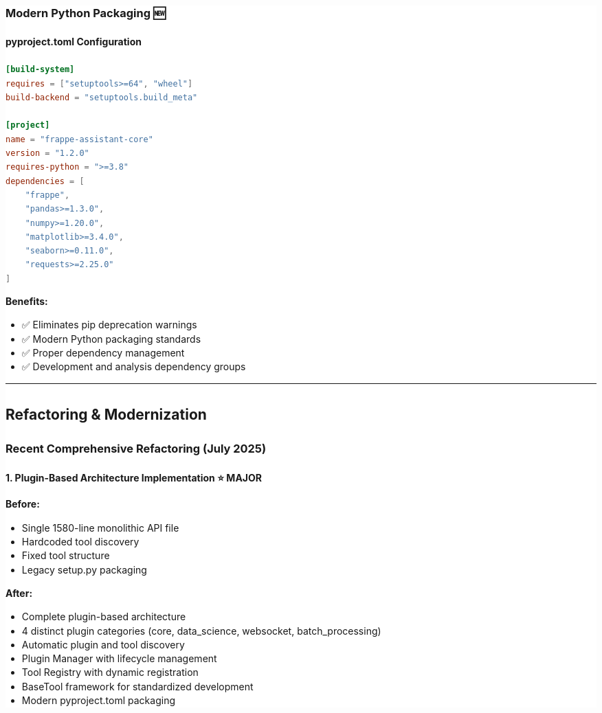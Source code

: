 ### Modern Python Packaging 🆕

#### pyproject.toml Configuration

```toml
[build-system]
requires = ["setuptools>=64", "wheel"]
build-backend = "setuptools.build_meta"

[project]
name = "frappe-assistant-core"
version = "1.2.0"
requires-python = ">=3.8"
dependencies = [
    "frappe",
    "pandas>=1.3.0",
    "numpy>=1.20.0",
    "matplotlib>=3.4.0",
    "seaborn>=0.11.0",
    "requests>=2.25.0"
]
```

**Benefits:**

- ✅ Eliminates pip deprecation warnings
- ✅ Modern Python packaging standards
- ✅ Proper dependency management
- ✅ Development and analysis dependency groups

---

## Refactoring & Modernization

### Recent Comprehensive Refactoring (July 2025)

#### 1. **Plugin-Based Architecture Implementation** ⭐ **MAJOR**

**Before:**

- Single 1580-line monolithic API file
- Hardcoded tool discovery
- Fixed tool structure
- Legacy setup.py packaging

**After:**

- Complete plugin-based architecture
- 4 distinct plugin categories (core, data_science, websocket, batch_processing)
- Automatic plugin and tool discovery
- Plugin Manager with lifecycle management
- Tool Registry with dynamic registration
- BaseTool framework for standardized development
- Modern pyproject.toml packaging

